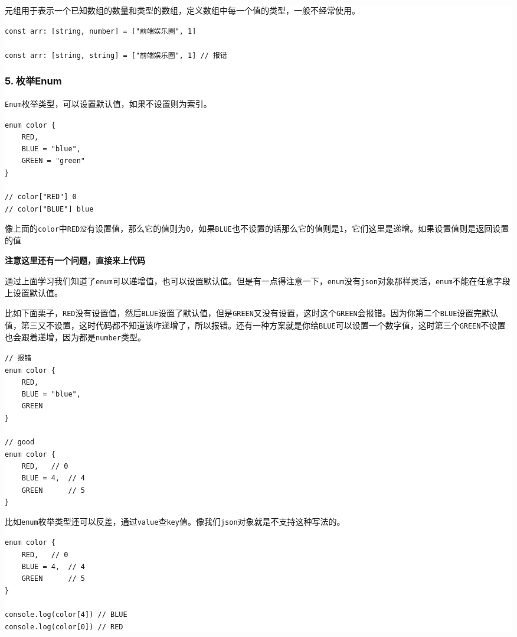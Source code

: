 元组用于表示一个已知数组的数量和类型的数组，定义数组中每一个值的类型，一般不经常使用。

```
const arr: [string, number] = ["前端娱乐圈", 1]

const arr: [string, string] = ["前端娱乐圈", 1] // 报错
```

### 5\. 枚举Enum

`Enum`枚举类型，可以设置默认值，如果不设置则为索引。

```
enum color {
    RED,
    BLUE = "blue",
    GREEN = "green"
}

// color["RED"] 0
// color["BLUE"] blue

```

像上面的`color`中`RED没`有设置值，那么它的值则为`0`，如果`BLUE`也不设置的话那么它的值则是`1`，它们这里是递增。如果设置值则是返回设置的值

**注意这里还有一个问题，直接来上代码**

通过上面学习我们知道了`enum`可以递增值，也可以设置默认值。但是有一点得注意一下，`enum`没有`json`对象那样灵活，`enum`不能在任意字段上设置默认值。

比如下面栗子，`RED`没有设置值，然后`BLUE`设置了默认值，但是`GREEN`又没有设置，这时这个`GREEN`会报错。因为你第二个`BLUE`设置完默认值，第三又不设置，这时代码都不知道该咋递增了，所以报错。还有一种方案就是你给`BLUE`可以设置一个数字值，这时第三个`GREEN`不设置也会跟着递增，因为都是`number`类型。

```
// 报错
enum color {
    RED,
    BLUE = "blue",
    GREEN
}

// good
enum color {
    RED,   // 0
    BLUE = 4,  // 4
    GREEN      // 5
}
```

比如`enum`枚举类型还可以反差，通过`value`查`key`值。像我们`json`对象就是不支持这种写法的。

```
enum color {
    RED,   // 0
    BLUE = 4,  // 4
    GREEN      // 5
}

console.log(color[4]) // BLUE
console.log(color[0]) // RED
```
